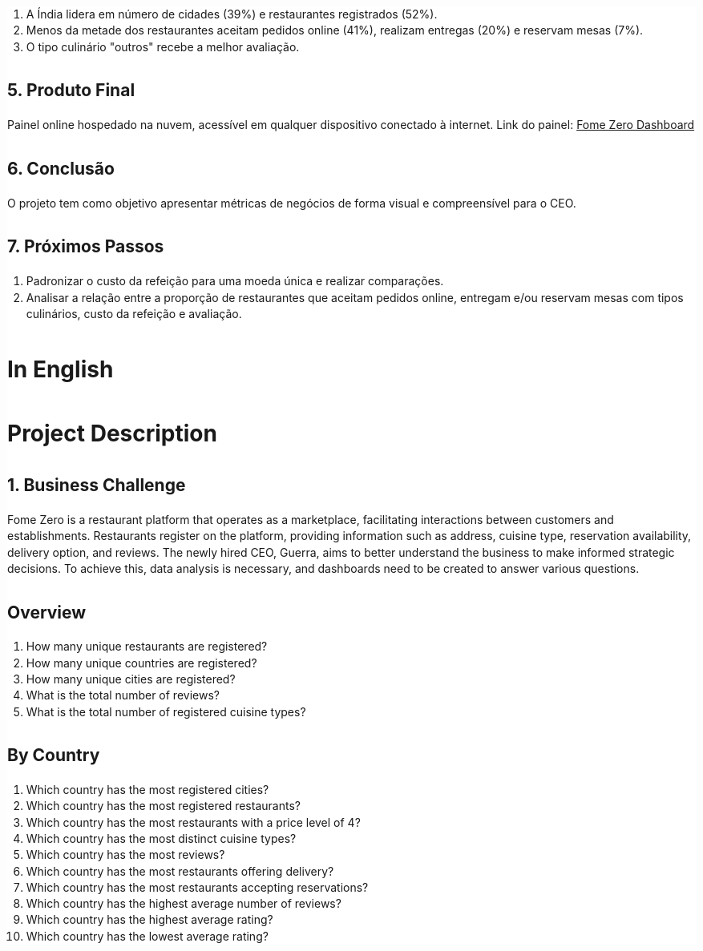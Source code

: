 1. A Índia lidera em número de cidades (39%) e restaurantes registrados (52%).
2. Menos da metade dos restaurantes aceitam pedidos online (41%), realizam entregas (20%) e reservam mesas (7%).
3. O tipo culinário "outros" recebe a melhor avaliação.

## 5. Produto Final

Painel online hospedado na nuvem, acessível em qualquer dispositivo conectado à internet. Link do painel: [Fome Zero Dashboard](https://projects-fomezero-marcelobrandao.streamlit.app/)

## 6. Conclusão

O projeto tem como objetivo apresentar métricas de negócios de forma visual e compreensível para o CEO.

## 7. Próximos Passos

1. Padronizar o custo da refeição para uma moeda única e realizar comparações.
2. Analisar a relação entre a proporção de restaurantes que aceitam pedidos online, entregam e/ou reservam mesas com tipos culinários, custo da refeição e avaliação.

# In English

# Project Description

## 1. Business Challenge

Fome Zero is a restaurant platform that operates as a marketplace, facilitating interactions between customers and establishments. Restaurants register on the platform, providing information such as address, cuisine type, reservation availability, delivery option, and reviews. The newly hired CEO, Guerra, aims to better understand the business to make informed strategic decisions. To achieve this, data analysis is necessary, and dashboards need to be created to answer various questions.

## Overview

1. How many unique restaurants are registered?
2. How many unique countries are registered?
3. How many unique cities are registered?
4. What is the total number of reviews?
5. What is the total number of registered cuisine types?

## By Country

1. Which country has the most registered cities?
2. Which country has the most registered restaurants?
3. Which country has the most restaurants with a price level of 4?
4. Which country has the most distinct cuisine types?
5. Which country has the most reviews?
6. Which country has the most restaurants offering delivery?
7. Which country has the most restaurants accepting reservations?
8. Which country has the highest average number of reviews?
9. Which country has the highest average rating?
10. Which country has the lowest average rating?
